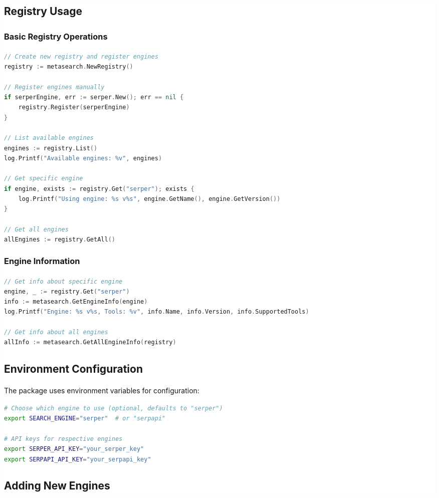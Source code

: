 ## Registry Usage

### Basic Registry Operations
```go
// Create new registry and register engines
registry := metasearch.NewRegistry()

// Register engines manually
if serperEngine, err := serper.New(); err == nil {
    registry.Register(serperEngine)
}

// List available engines
engines := registry.List()
log.Printf("Available engines: %v", engines)

// Get specific engine
if engine, exists := registry.Get("serper"); exists {
    log.Printf("Using engine: %s v%s", engine.GetName(), engine.GetVersion())
}

// Get all engines
allEngines := registry.GetAll()
```

### Engine Information
```go
// Get info about specific engine
engine, _ := registry.Get("serper")
info := metasearch.GetEngineInfo(engine)
log.Printf("Engine: %s v%s, Tools: %v", info.Name, info.Version, info.SupportedTools)

// Get info about all engines
allInfo := metasearch.GetAllEngineInfo(registry)
```

## Environment Configuration

The package uses environment variables for configuration:

```bash
# Choose which engine to use (optional, defaults to "serper")
export SEARCH_ENGINE="serper"  # or "serpapi"

# API keys for respective engines
export SERPER_API_KEY="your_serper_key"
export SERPAPI_API_KEY="your_serpapi_key"
```

## Adding New Engines
